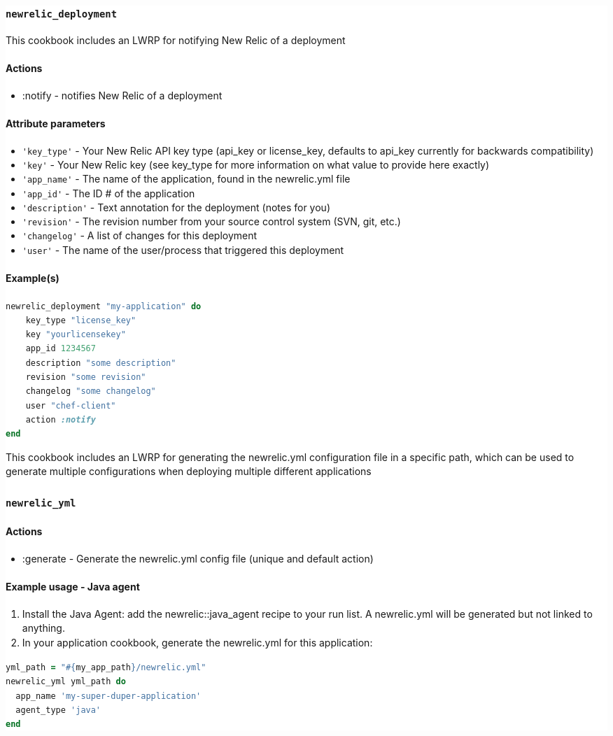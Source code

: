 ### `newrelic_deployment`
This cookbook includes an LWRP for notifying New Relic of a deployment

#### Actions

- :notify - notifies New Relic of a deployment

#### Attribute parameters

* `'key_type'` - Your New Relic API key type (api_key or license_key, defaults to api_key currently for backwards compatibility)
* `'key'` - Your New Relic key (see key_type for more information on what value to provide here exactly)
* `'app_name'` - The name of the application, found in the newrelic.yml file
* `'app_id'` - The ID # of the application
* `'description'` - Text annotation for the deployment (notes for you)
* `'revision'` - The revision number from your source control system (SVN, git, etc.)
* `'changelog'` - A list of changes for this deployment
* `'user'` - The name of the user/process that triggered this deployment

#### Example(s)

```ruby
newrelic_deployment "my-application" do
    key_type "license_key"
    key "yourlicensekey"
    app_id 1234567
    description "some description"
    revision "some revision"
    changelog "some changelog"
    user "chef-client"
    action :notify
end
```

This cookbook includes an LWRP for generating the newrelic.yml configuration file in a specific path, which can be used to generate multiple configurations when deploying multiple different applications

### `newrelic_yml`

#### Actions

- :generate - Generate the newrelic.yml config file (unique and default action)

#### Example usage - Java agent

1. Install the Java Agent: add the newrelic::java_agent recipe to your run list. A newrelic.yml will be generated but not linked to anything.
2. In your application cookbook, generate the newrelic.yml for this application:

```ruby
yml_path = "#{my_app_path}/newrelic.yml"
newrelic_yml yml_path do
  app_name 'my-super-duper-application'
  agent_type 'java'
end
```

